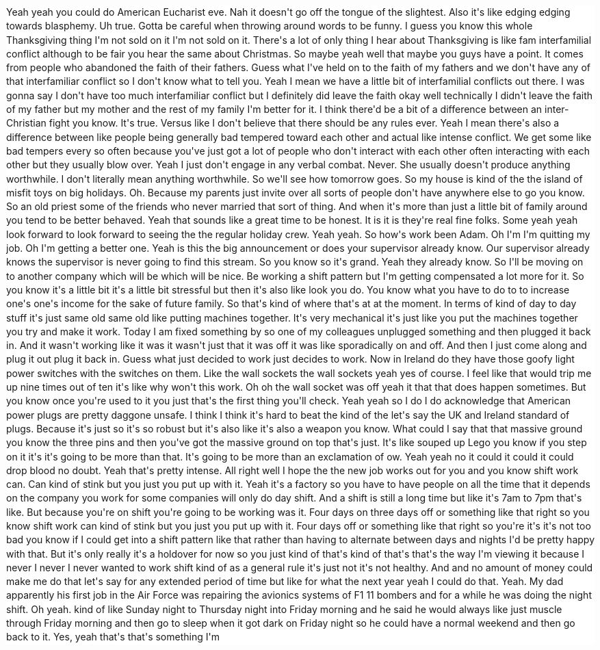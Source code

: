 Yeah yeah you could do American Eucharist eve. Nah it doesn't go off the tongue of the slightest. Also it's like edging edging towards blasphemy. Uh true. Gotta be careful when throwing around words to be funny. I guess you know this whole Thanksgiving thing I'm not sold on it I'm not sold on it. There's a lot of only thing I hear about Thanksgiving is like fam interfamilial conflict although to be fair you hear the same about Christmas. So maybe yeah well that maybe you guys have a point. It comes from people who abandoned the faith of their fathers. Guess what I've held on to the faith of my fathers and we don't have any of that interfamiliar conflict so I don't know what to tell you. Yeah I mean we have a little bit of interfamilial conflicts out there. I was gonna say I don't have too much interfamiliar conflict but I definitely did leave the faith okay well technically I didn't leave the faith of my father but my mother and the rest of my family I'm better for it. I think there'd be a bit of a difference between an inter-Christian fight you know. It's true. Versus like I don't believe that there should be any rules ever. Yeah I mean there's also a difference between like people being generally bad tempered toward each other and actual like intense conflict. We get some like bad tempers every so often because you've just got a lot of people who don't interact with each other often interacting with each other but they usually blow over. Yeah I just don't engage in any verbal combat. Never. She usually doesn't produce anything worthwhile. I don't literally mean anything worthwhile. So we'll see how tomorrow goes. So my house is kind of the the island of misfit toys on big holidays. Oh. Because my parents just invite over all sorts of people don't have anywhere else to go you know. So an old priest some of the friends who never married that sort of thing. And when it's more than just a little bit of family around you tend to be better behaved. Yeah that sounds like a great time to be honest. It is it is they're real fine folks. Some yeah yeah look forward to look forward to seeing the the regular holiday crew. Yeah yeah. So how's work been Adam. Oh I'm I'm quitting my job. Oh I'm getting a better one. Yeah is this the big announcement or does your supervisor already know. Our supervisor already knows the supervisor is never going to find this stream. So you know so it's grand. Yeah they already know. So I'll be moving on to another company which will be which will be nice. Be working a shift pattern but I'm getting compensated a lot more for it. So you know it's a little bit it's a little bit stressful but then it's also like look you do. You know what you have to do to to increase one's one's income for the sake of future family. So that's kind of where that's at at the moment. In terms of kind of day to day stuff it's just same old same old like putting machines together. It's very mechanical it's just like you put the machines together you try and make it work. Today I am fixed something by so one of my colleagues unplugged something and then plugged it back in. And it wasn't working like it was it wasn't just that it was off it was like sporadically on and off. And then I just come along and plug it out plug it back in. Guess what just decided to work just decides to work. Now in Ireland do they have those goofy light power switches with the switches on them. Like the wall sockets the wall sockets yeah yes of course. I feel like that would trip me up nine times out of ten it's like why won't this work. Oh oh the wall socket was off yeah it that that does happen sometimes. But you know once you're used to it you just that's the first thing you'll check. Yeah yeah so I do I do acknowledge that American power plugs are pretty daggone unsafe. I think I think it's hard to beat the kind of the let's say the UK and Ireland standard of plugs. Because it's just so it's so robust but it's also like it's also a weapon you know. What could I say that that massive ground you know the three pins and then you've got the massive ground on top that's just. It's like souped up Lego you know if you step on it it's it's going to be more than that. It's going to be more than an exclamation of ow. Yeah yeah no it could it could it could drop blood no doubt. Yeah that's pretty intense. All right well I hope the the new job works out for you and you know shift work can. Can kind of stink but you just you put up with it. Yeah it's a factory so you have to have people on all the time that it depends on the company you work for some companies will only do day shift. And a shift is still a long time but like it's 7am to 7pm that's like. But because you're on shift you're going to be working was it. Four days on three days off or something like that right so you know shift work can kind of stink but you just you put up with it. Four days off or something like that right so you're it's it's not too bad you know if I could get into a shift pattern like that rather than having to alternate between days and nights I'd be pretty happy with that. But it's only really it's a holdover for now so you just kind of that's kind of that's that's the way I'm viewing it because I never I never I never wanted to work shift kind of as a general rule it's just not it's not healthy. And and no amount of money could make me do that let's say for any extended period of time but like for what the next year yeah I could do that. Yeah. My dad apparently his first job in the Air Force was repairing the avionics systems of F1 11 bombers and for a while he was doing the night shift. Oh yeah. kind of like Sunday night to Thursday night into Friday morning and he said he would always like just muscle through Friday morning and then go to sleep when it got dark on Friday night so he could have a normal weekend and then go back to it. Yes, yeah that's that's something I'm